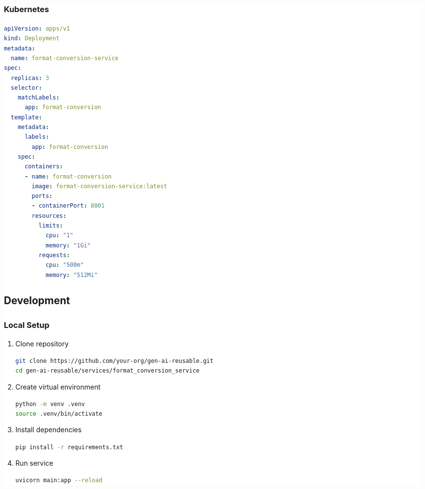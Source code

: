 ### Kubernetes

```yaml
apiVersion: apps/v1
kind: Deployment
metadata:
  name: format-conversion-service
spec:
  replicas: 3
  selector:
    matchLabels:
      app: format-conversion
  template:
    metadata:
      labels:
        app: format-conversion
    spec:
      containers:
      - name: format-conversion
        image: format-conversion-service:latest
        ports:
        - containerPort: 8001
        resources:
          limits:
            cpu: "1"
            memory: "1Gi"
          requests:
            cpu: "500m"
            memory: "512Mi"
```

## Development

### Local Setup

1. Clone repository
   ```bash
   git clone https://github.com/your-org/gen-ai-reusable.git
   cd gen-ai-reusable/services/format_conversion_service
   ```

2. Create virtual environment
   ```bash
   python -m venv .venv
   source .venv/bin/activate
   ```

3. Install dependencies
   ```bash
   pip install -r requirements.txt
   ```

4. Run service
   ```bash
   uvicorn main:app --reload
   ```
